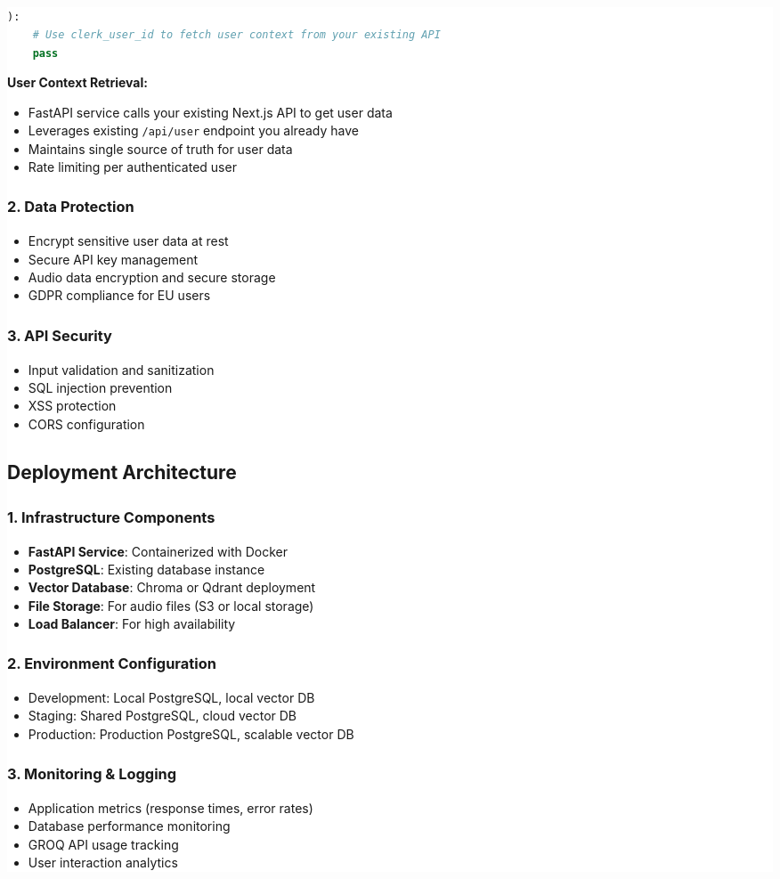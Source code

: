 ```python
):
    # Use clerk_user_id to fetch user context from your existing API
    pass
```

**User Context Retrieval:**

- FastAPI service calls your existing Next.js API to get user data
- Leverages existing `/api/user` endpoint you already have
- Maintains single source of truth for user data
- Rate limiting per authenticated user

### 2. Data Protection

- Encrypt sensitive user data at rest
- Secure API key management
- Audio data encryption and secure storage
- GDPR compliance for EU users

### 3. API Security

- Input validation and sanitization
- SQL injection prevention
- XSS protection
- CORS configuration

## Deployment Architecture

### 1. Infrastructure Components

- **FastAPI Service**: Containerized with Docker
- **PostgreSQL**: Existing database instance
- **Vector Database**: Chroma or Qdrant deployment
- **File Storage**: For audio files (S3 or local storage)
- **Load Balancer**: For high availability

### 2. Environment Configuration

- Development: Local PostgreSQL, local vector DB
- Staging: Shared PostgreSQL, cloud vector DB
- Production: Production PostgreSQL, scalable vector DB

### 3. Monitoring & Logging

- Application metrics (response times, error rates)
- Database performance monitoring
- GROQ API usage tracking
- User interaction analytics
